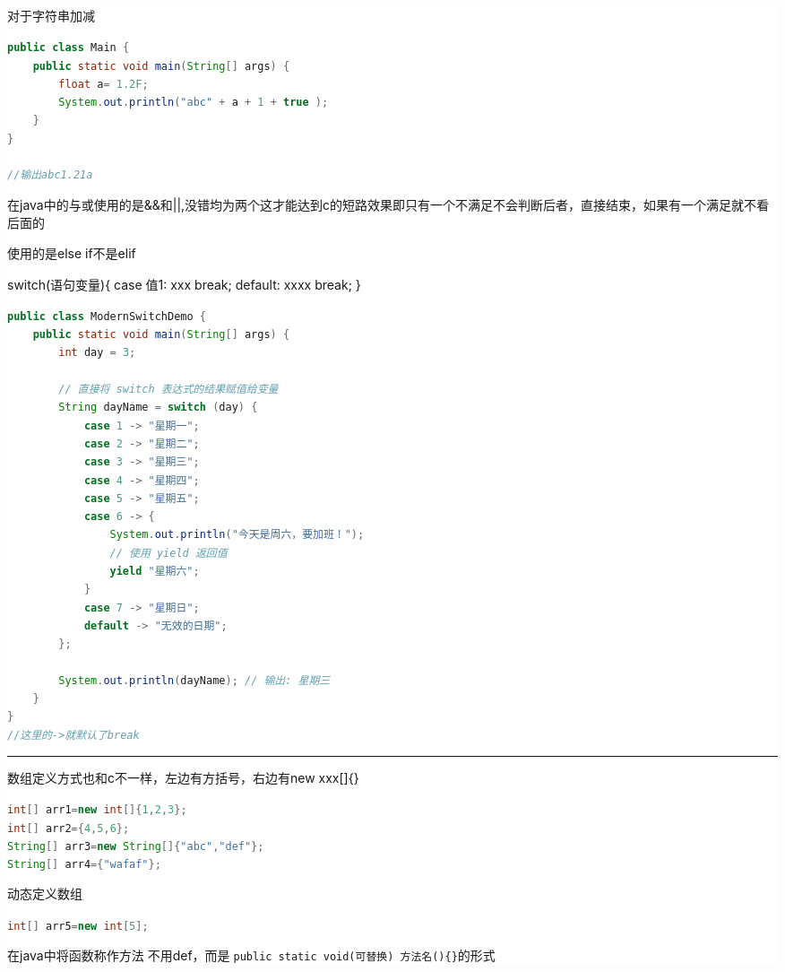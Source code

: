 
对于字符串加减
```java
public class Main {
    public static void main(String[] args) {
        float a= 1.2F;
        System.out.println("abc" + a + 1 + true );
    }
}

//输出abc1.21a
```

在java中的与或使用的是&&和||,没错均为两个这才能达到c的短路效果即只有一个不满足不会判断后者，直接结束，如果有一个满足就不看后面的

使用的是else if不是elif

switch(语句变量){
    case 值1:
        xxx
        break;
    default:
        xxxx
        break;
}

```java
public class ModernSwitchDemo {
    public static void main(String[] args) {
        int day = 3;

        // 直接将 switch 表达式的结果赋值给变量
        String dayName = switch (day) {
            case 1 -> "星期一";
            case 2 -> "星期二";
            case 3 -> "星期三";
            case 4 -> "星期四";
            case 5 -> "星期五";
            case 6 -> {
                System.out.println("今天是周六，要加班！");
                // 使用 yield 返回值
                yield "星期六";
            }
            case 7 -> "星期日";
            default -> "无效的日期";
        };

        System.out.println(dayName); // 输出: 星期三
    }
}
//这里的->就默认了break
```
---
数组定义方式也和c不一样，左边有方括号，右边有new  xxx[]{}
```java
int[] arr1=new int[]{1,2,3};
int[] arr2={4,5,6};
String[] arr3=new String[]{"abc","def"};
String[] arr4={"wafaf"};
```
动态定义数组
```java
int[] arr5=new int[5];

```
在java中将函数称作方法
不用def，而是 `public static void(可替换) 方法名(){}`的形式

[1]: F:\java_test\gson-2.6.2.jar	" 写好的jar"